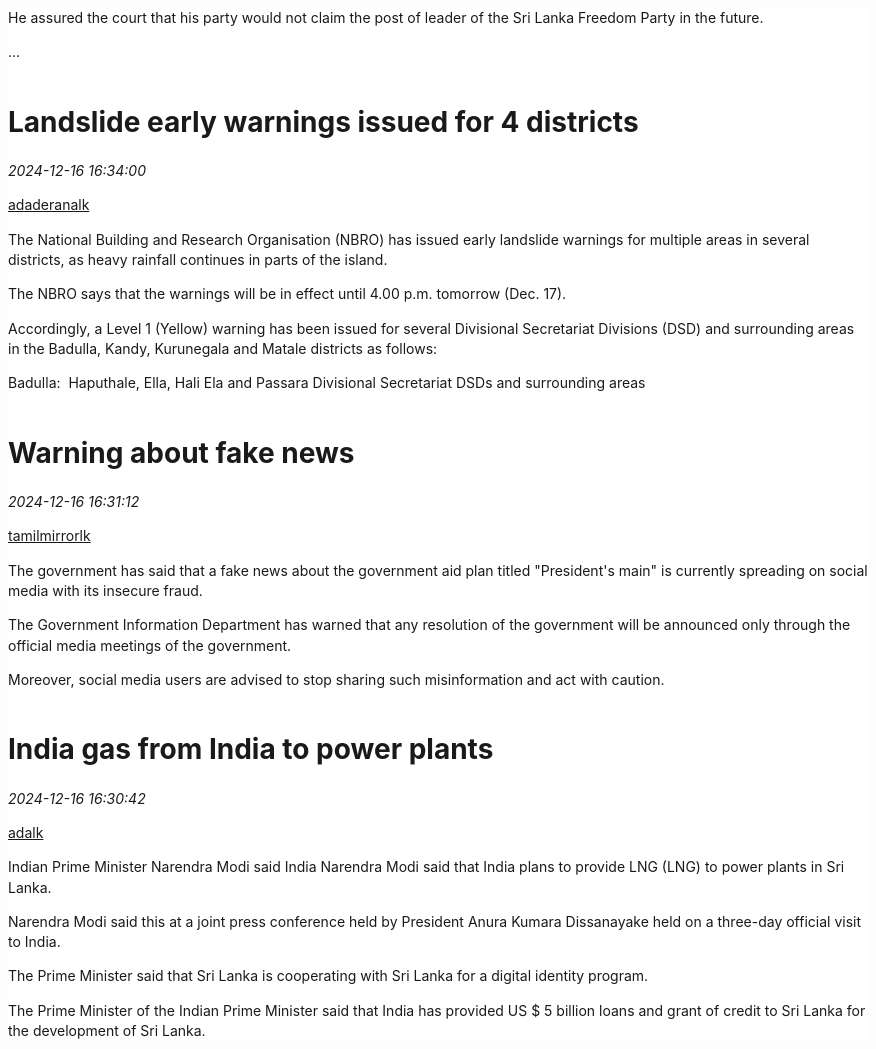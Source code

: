 He assured the court that his party would not claim the post of leader of the Sri Lanka Freedom Party in the future.

...



# Landslide early warnings issued for 4 districts

*2024-12-16 16:34:00*

[adaderanalk](https://www.adaderana.lk/news/104283/landslide-early-warnings-issued-for-4-districts)

The National Building and Research Organisation (NBRO) has issued early landslide warnings for multiple areas in several districts, as heavy rainfall continues in parts of the island.

The NBRO says that the warnings will be in effect until 4.00 p.m. tomorrow (Dec. 17).

Accordingly, a Level 1 (Yellow) warning has been issued for several Divisional Secretariat Divisions (DSD) and surrounding areas in the Badulla, Kandy, Kurunegala and Matale districts as follows:

Badulla:  Haputhale, Ella, Hali Ela and Passara Divisional Secretariat DSDs and surrounding areas



# Warning about fake news

*2024-12-16 16:31:12*

[tamilmirrorlk](https://www.tamilmirror.lk/செய்திகள்/போலி-செய்தி-குறித்து-எச்சரிக்கை/175-348802)

The government has said that a fake news about the government aid plan titled "President's main" is currently spreading on social media with its insecure fraud.

The Government Information Department has warned that any resolution of the government will be announced only through the official media meetings of the government.

Moreover, social media users are advised to stop sharing such misinformation and act with caution.



# India gas from India to power plants

*2024-12-16 16:30:42*

[adalk](https://www.ada.lk/breaking_news/ලංකාවේ-විදුලි-බලාගාරවලට-ඉන්දියාවෙන්-ගෑස්/11-413668)

Indian Prime Minister Narendra Modi said India Narendra Modi said that India plans to provide LNG (LNG) to power plants in Sri Lanka.

Narendra Modi said this at a joint press conference held by President Anura Kumara Dissanayake held on a three-day official visit to India.

The Prime Minister said that Sri Lanka is cooperating with Sri Lanka for a digital identity program.

The Prime Minister of the Indian Prime Minister said that India has provided US $ 5 billion loans and grant of credit to Sri Lanka for the development of Sri Lanka.
